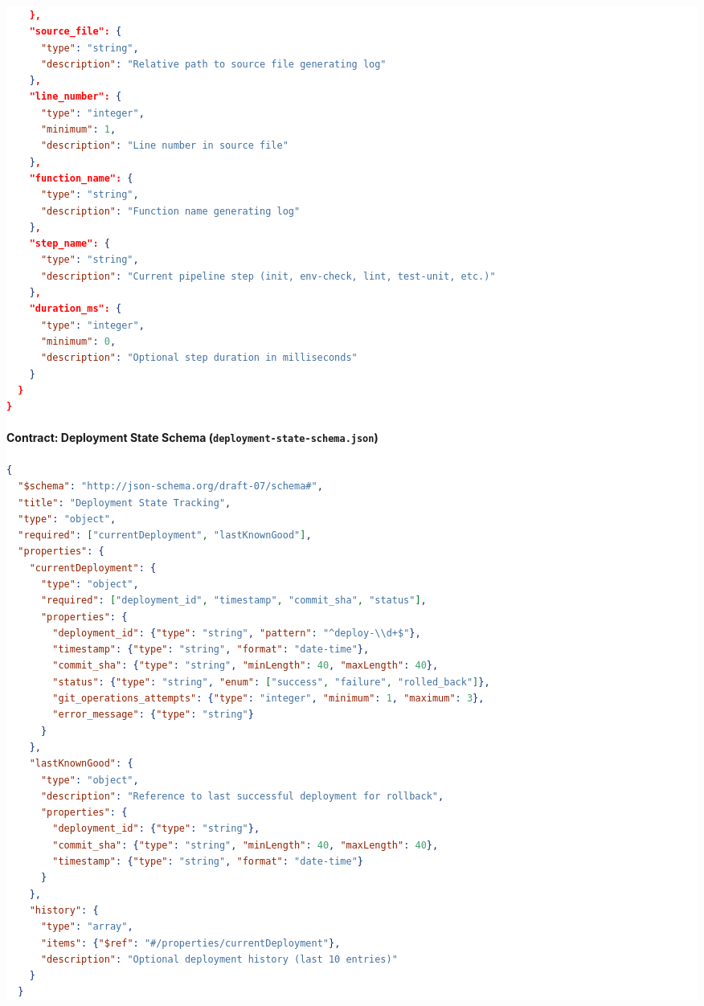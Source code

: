 ```json
    },
    "source_file": {
      "type": "string",
      "description": "Relative path to source file generating log"
    },
    "line_number": {
      "type": "integer",
      "minimum": 1,
      "description": "Line number in source file"
    },
    "function_name": {
      "type": "string",
      "description": "Function name generating log"
    },
    "step_name": {
      "type": "string",
      "description": "Current pipeline step (init, env-check, lint, test-unit, etc.)"
    },
    "duration_ms": {
      "type": "integer",
      "minimum": 0,
      "description": "Optional step duration in milliseconds"
    }
  }
}
```

#### Contract: Deployment State Schema (`deployment-state-schema.json`)

```json
{
  "$schema": "http://json-schema.org/draft-07/schema#",
  "title": "Deployment State Tracking",
  "type": "object",
  "required": ["currentDeployment", "lastKnownGood"],
  "properties": {
    "currentDeployment": {
      "type": "object",
      "required": ["deployment_id", "timestamp", "commit_sha", "status"],
      "properties": {
        "deployment_id": {"type": "string", "pattern": "^deploy-\\d+$"},
        "timestamp": {"type": "string", "format": "date-time"},
        "commit_sha": {"type": "string", "minLength": 40, "maxLength": 40},
        "status": {"type": "string", "enum": ["success", "failure", "rolled_back"]},
        "git_operations_attempts": {"type": "integer", "minimum": 1, "maximum": 3},
        "error_message": {"type": "string"}
      }
    },
    "lastKnownGood": {
      "type": "object",
      "description": "Reference to last successful deployment for rollback",
      "properties": {
        "deployment_id": {"type": "string"},
        "commit_sha": {"type": "string", "minLength": 40, "maxLength": 40},
        "timestamp": {"type": "string", "format": "date-time"}
      }
    },
    "history": {
      "type": "array",
      "items": {"$ref": "#/properties/currentDeployment"},
      "description": "Optional deployment history (last 10 entries)"
    }
  }
```